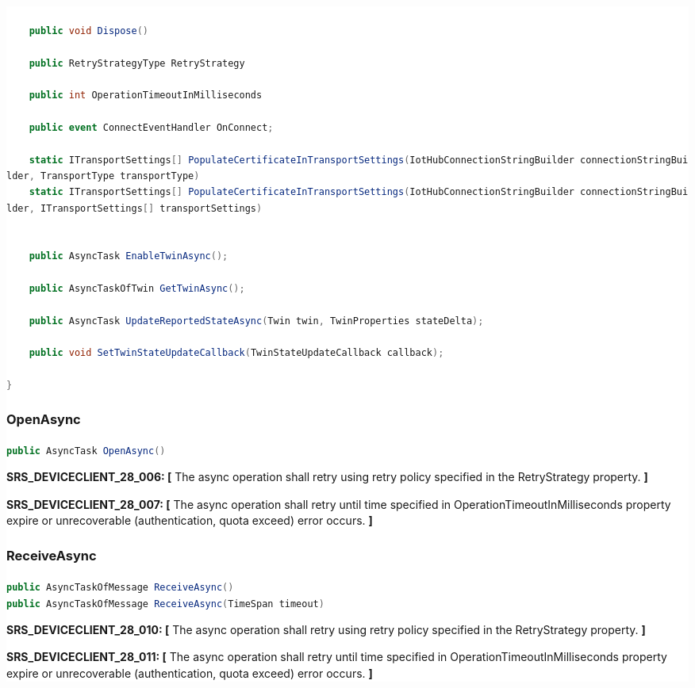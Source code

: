 ```csharp

    public void Dispose()

    public RetryStrategyType RetryStrategy

    public int OperationTimeoutInMilliseconds

    public event ConnectEventHandler OnConnect;

    static ITransportSettings[] PopulateCertificateInTransportSettings(IotHubConnectionStringBuilder connectionStringBuilder, TransportType transportType)
    static ITransportSettings[] PopulateCertificateInTransportSettings(IotHubConnectionStringBuilder connectionStringBuilder, ITransportSettings[] transportSettings)


    public AsyncTask EnableTwinAsync();

    public AsyncTaskOfTwin GetTwinAsync();

    public AsyncTask UpdateReportedStateAsync(Twin twin, TwinProperties stateDelta);

    public void SetTwinStateUpdateCallback(TwinStateUpdateCallback callback);
    
}
```


### OpenAsync
```csharp
public AsyncTask OpenAsync()
```

**SRS_DEVICECLIENT_28_006: [** The async operation shall retry using retry policy specified in the RetryStrategy property. **]**

**SRS_DEVICECLIENT_28_007: [** The async operation shall retry until time specified in OperationTimeoutInMilliseconds property expire or unrecoverable (authentication, quota exceed) error occurs. **]**


### ReceiveAsync
```csharp
public AsyncTaskOfMessage ReceiveAsync()
public AsyncTaskOfMessage ReceiveAsync(TimeSpan timeout)
```

**SRS_DEVICECLIENT_28_010: [** The async operation shall retry using retry policy specified in the RetryStrategy property. **]**

**SRS_DEVICECLIENT_28_011: [** The async operation shall retry until time specified in OperationTimeoutInMilliseconds property expire or unrecoverable (authentication, quota exceed) error occurs. **]**

